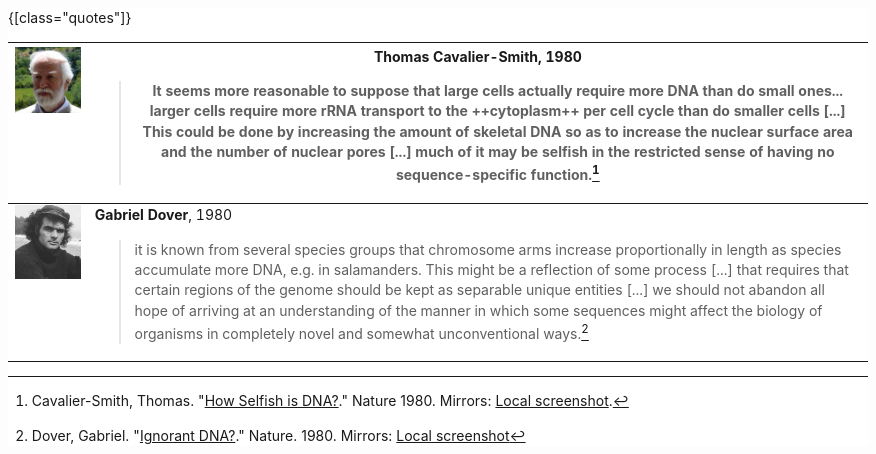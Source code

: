 {[class="quotes"]}

| <img src="/common/img/portraits/thomas-cavalier-smith.jpg?w=150"> | **Thomas Cavalier-Smith**, 1980<blockquote>It seems more reasonable to suppose that large cells actually require more DNA than do small ones... larger cells require more rRNA transport to the ++cytoplasm++ per cell cycle than do smaller cells [...] This could be done by increasing the amount of skeletal DNA so as to increase the nuclear surface area and the number of nuclear pores [...] much of it may be selfish in the restricted sense of having no sequence-specific function.[^cavalier-smith-1980]</blockquote> |
| ------------------------------------------------------------ | ------------------------------------------------------------ |
| <img src="/common/img/portraits/gabriel-dover.jpg?w=150">    | **Gabriel Dover**, 1980<blockquote>it is known from several species groups that chromosome arms increase proportionally in length as species accumulate more DNA, e.g. in salamanders.  This might be a reflection of some process [...] that requires that certain regions of the genome should be kept as separable unique entities [...] we should not abandon all hope of arriving at an understanding of the manner in which some sequences might affect the biology of organisms in completely novel and somewhat unconventional ways.[^dover-1980]</blockquote> |

[^chromosome]:  Original chromosome header image from "[Methods in Cell Biology](https://www.sciencedirect.com/science/article/abs/pii/S0091679X08004238)."  Elsevier.  2008.
[^angier-1994]:  Angier, Natalie.  "[Keys Emerge To Mystery Of 'Junk' DNA](https://www.nytimes.com/1994/06/28/science/keys-emerge-to-mystery-of-junk-dna.html)."  The New York Times.  1994.  Mirrors:  [Archive.is](https://archive.is/28s9w#selection-471.0-471.36).
[^angier-1994:a]:  "'I'm of the school of thought that junk DNA is absolutely necessary in evolution and recombination,' said Dr. J. Craig Venter of the Institute for Genomic Research in Gaithersburg, Md."
[^avise-2010]:  Avise, John.  Inside the Human Genome: A Case for Non-Intelligent Design."  Oxford University Press.  2010.  [Pages 82](http://books.google.com/books?id=M1PRvkPBKfQC&printsec=frontcover&q=%22comprise%20the%20vast%20bulk%22) and [132](http://books.google.com/books?id=M1PRvkPBKfQC&printsec=frontcover&q=%22mobile%20elements%20generally%22).  Mirrors:  [Local screenshot](functional-dna-predictions-files/sources/avise-inside-the-human-genome-2010-pages-82-132.png).  <small>In his 2010 book, Avise gives an estimate for how much of the human genome is junk based on repetitive sequences appearing unuseful.</small>
[^batten-1998]:  Batten, Don.  "['Junk' DNA (again)](https://creation.com/junk-dna-again)."  Creation Ministries International.  1998.  Mirrors:  [Archive.org](https://web.archive.org/web/20090616041555/https://creation.com/junk-dna-again).
[^behe-1996]:  Behe, Michael.  "Darwin's Black Box."  Free Press.  1996.  Page 226.  Mirrors:  [Google Books](http://books.google.com/books?id=7L8mkq4jG6EC&q=%22this%20argument%20is%20unconvincing%22), [Local screenshot](functional-dna-predictions-files/sources/behe-darwins-black-box-1996-page-226.png) 
[^brenner-1998]:  Brenner, Sydney.  "[Refuge of Spandrels](http://www.cell.com/current-biology/fulltext/S0960-9822(98)70427-0)."  Current Biology 1998.  Mirrors:  [Archive.is](http://archive.is/hXEnz). <small>Sydney Brenner is a biologist and winner of the 2002 Nobel prize in Physiology and Medicine.  He was also the first to propose the concept of messenger RNA while working with Francis Crick in the 1950s, as well as codons.  </small>
[^britannica-transposon]:  Encyclopedia Britannica.  "[Transposon](https://www.britannica.com/science/transposon)."  2014.  Mirrors:  [Archive.is](http://archive.is/cEsy2).
[^catalyst-2003]:  "[Genius of Junk (DNA)](https://www.abc.net.au/catalyst/genius-of-junk-dna/11007394)."  2003.  Mirrors:  [Archive.org](https://web.archive.org/save/https://www.abc.net.au/catalyst/genius-of-junk-dna/11007394), [Archive.is](http://archive.is/uUFyg).
[^cavalier-smith-1980]:  Cavalier-Smith, Thomas.  "[How Selfish is DNA?](https://www.nature.com/articles/285617a0)."  Nature 1980.  Mirrors:  [Local screenshot](functional-dna-predictions-files/sources/cavalier-smitih-how-selfish-is-dna-1980.png).
[^collins-2006]:  Collins, Francis.  "The Language of God."  Free Press.  2006.  Page 135.  Mirrors:  [Local screenshot](functional-dna-predictions-files/sources/collins-language-of-god-p135.png). <small>Francis Collins is a geneticist, former director of the human genome project and in 2009 was appointed by president Obama as director of the NIH.</small>
[^collins-2010]:  Collins, Francis.  "The Language of Life.  HaperCollins, 2010.  [Pages 5-6](http://books.google.com/books?id=c4MX5crWjzYC&pg=PA5&dq=%22The+discoveries+of+the+past+decade%22).  Mirrors:  [Local screenshot](functional-dna-predictions-files/sources/collins-language-of-life-2010-pages-5-6.png).  <small>Collins goes into more detail on page 9: "The ++exons++ and ++introns++ of protein-coding genes add up together to about 30 percent of the genome.  Of that 30 percent, 1.5 percent are coding exons and 28.5 percent are removable introns.  What about the rest? It appears there are also long 'spacer' segments of DNA that lie between genes and that don't crowd for protein.   In some instances, these regions extend across hundreds of thousands or even millions of base pairs, in which case they are referred to rather dismissively as 'gene deserts.'  These regions are not just filler, however.  They contain many of the signals that are needed to instruct a nearby gene about whether it should be on or off at a given developmental time in a given tissue.  Furthermore, we are learning that there may be thousands of genes hanging out in these so-called deserts that don't code for protein at all.  They are copied into RNA, but those RNA molecules are never ++translated++--instead, they serve some other important function."</small>
[^comings-1972]:  Comings, David E.  "[Advances in Human Genetics Volume 3, Chapter 5 The structure and function of chromatin](https://link.springer.com/chapter/10.1007/978-1-4757-4429-3_5)."  Springer.  1972.  Mirrors:  [Local screenshot](functional-dna-predictions-files/sources/comings-1972.png).
[^crick-1980]:  Crick, Francis and Leslie Orgel.  "[Selfish DNA: The Ultimate Parasite](http://profiles.nlm.nih.gov/ps/access/SCBCDG.pdf)."  Nature.  1980.  Mirrors:  [Archive.org](https://web.archive.org/web/20150919160849/http://profiles.nlm.nih.gov/ps/access/SCBCDG.pdf), [Local excerpt with comment](/articles/reviews/crick-orgel-selfish-dna-1980).
[^dawkins-1976]:  Dawkins, Richard "The Selfish Gene."  Oxford University Press.  1976.  [Page 45](http://books.google.com/books?id=EJeHTt8hW7UC&printsec=frontcover&q=%22Biologists%20are%20racking%20their%20brains%22).  Mirrors:  [Local screenshot](functional-dna-predictions-files/sources/dawkins-selfish-gene-1976.png).
[^dawkins-1998]:  Dawkins, Richard.  "[The Information Challenge](http://www.skeptics.com.au/publications/articles/the-information-challenge/)."  Australian Skeptics.  1998.  Mirrors:  [Archive.org](https://web.archive.org/web/20160717101940/http://www.skeptics.com.au/resources/articles/the-information-challenge/), [Archive.is](http://archive.is/nQNWP).
[^dawkins-2009]:  Dawkins, Richard "The Greatest Show on Earth: The Evidence for Evolution."  Free Press.  2009.  Pages 332-333.  Mirrors:  [Google Books](http://books.google.com/books?id=X-_dD3gKGHMC&q=%22we%20have%20to%20wonder%20why%22), [Local screenshot](functional-dna-predictions-files/sources/dawkins-greatest-show-2009-page-33.png).
[^dawkins-jonathan-sacks]:  Dawkins, Richard.  "[Jonathan Sacks and Richard Dawkins at BBC RE:Think festival 12](http://youtu.be/roFdPHdhgKQ?t=12m56s)."  2012.  Mirrors:  [Local clip](functional-dna-predictions-files/sources/dawkins-jonathan-sacks.mp4).
[^deduve-1995]:   de Duve, Christian.  "Vital Dust: Life as a Cosmic Imperative."  1995.  Pages 222-223.  Mirrors:  [Local screenshot](functional-dna-predictions-files/sources/deduve-1995-pages-222-223.png).
[^dembski-1998]:  Dembski, William.  "[Science and Design](http://www.firstthings.com/article/1998/10/001-science-and-design)."  First Things.  1998.  Mirrors:  [Archive.org](http://web.archive.org/web/20151031054902/http://www.firstthings.com/article/1998/10/001-science-and-design), [Archive.is](http://archive.is/amiem).
[^denton-1986]:  Denton, Michael.  "Evolution: A Theory in Crisis."  Burnett Books.  1996.  Pages 331-332.  Mirrors:  [Local screenshot](functional-dna-predictions-files/sources/denton-1986-p331.png).
[^denton-2002]:  Denton, Michael.  "Nature's Destiny."  Free Press.  2002.  Page 290.  Mirrors:  [Google Books](http://books.google.com/books?id=CdYpDRY0Z6oC&q=%22if%20it%20were%20true%20that%20the%20genomes%20of%20higher%22), [Local screenshot](functional-dna-predictions-files/sources/denton-natures-destiny-2002-page-290.png).
[^dodson-1962]:  Dodson, Edward O.  "[Note on the Cost of Natural Selection](http://www.journals.uchicago.edu/doi/abs/10.1086/282213)."  The American Naturalist.  1962.  Mirrors:  [Local screenshot](functional-dna-predictions-files/sources/dodson-1962.png). <small>JBS Haldane was an evolutionary biologist well known for his work in developing the modern evolutionary synthesis.  Calculating the implications of Haldane's model, Dodson explains: "Haldane (1957) has published calculations which indicate that it takes no less than 300 generations to replace a gene by ordinary selection pressures, and that this evolutionary process cannot be speeded up by simultaneous selection for more than one gene... we arrive at a maximum of something over 200 gene substitutions over the past million years for the genus Homo.  Since on average the mutation rate is the fixation rate, 300 generations with about 100 mutations per generation would give 30,000 neutral mutations per 1 beneficial mutation that fixes 29,999 / 30,000 is **99.997%** of fixed mutatiosn being netural.</small>
[^doolittle-1980]:  Doolittle, Ford and Carmen Sapienza.  "[Selfish genes, the phenotype paradigm and genome evolution](http://www.joelvelasco.net/teaching/167win10/doolittle%20sapienza%2080%20-%20selfish%20dna.pdf)."  Nature.  1980.  Mirrors:  [Archive.org](https://web.archive.org/web/20141230015737/http://www.joelvelasco.net/teaching/167win10/doolittle%20sapienza%2080%20-%20selfish%20dna.pdf), [Local excerpt with comment](/articles/reviews/doolittle-selfish-genes-1980).
[^dover-1980]:  Dover, Gabriel.  "[Ignorant DNA?](https://www.nature.com/articles/285618a0)."  Nature.  1980.  Mirrors:  [Local screenshot](functional-dna-predictions-files/sources/dover-ignorant-dna-1980.png) 
[^eyre-walker-2007]:  Eyre-Walker, Adam et al.  "[The distribution of fitness effects of new mutations](http://www.lifesci.susx.ac.uk/home/Adam_Eyre-Walker/Website/Publications_files/EWNRG07.pdf)."  Nature.  2007.  Mirrors:  [Archive.org](http://web.archive.org/web/20120301193017/http://www.lifesci.susx.ac.uk/home/Adam_Eyre-Walker/Website/Publications_files/EWNRG07.pdf), [Archive.is](http://archive.is/S9DqD).  <small>The authors state "relatively few amino-acid-changing mutations have effects of greater than 10% in humans, and that most have effects in the range of 10-3 and 10-1" Mutations in synonymous regions and non-protein coding genes would have even less of an effect.</small>
[^felsenstein-2003]:  Felsenstein, Joseph.  "Theoretical Evolutionary Genetics."  2003.  Page 121.  Mirrors:  [Archive.org](https://web.archive.org/web/20030416002559/http://evolution.gs.washington.edu/pgbook/pgbook.pdf) 
[^gibson-2011]:  Gibson et al.  "[Can Purifying Natural Selection Preserve Biological Information?](http://www.worldscientific.com/doi/pdf/10.1142/9789814508728_0010)."  World Scientific.  2011.  <small>The authors simulate "With a mutation rate of 10, almost half of all deleterious mutations were retained."</small>
[^graur-2012]:  Graur, Dan.  "['Function' in the human genome according to the evolution-free gospel of ENCODE](http://gbe.oxfordjournals.org/content/early/2013/02/20/gbe.evt028.full.pdf)."  Genome Biology and Evolution.  2013.  Mirrors:  [Archive.org](https://web.archive.org/web/20160622030232/http://gbe.oxfordjournals.org/content/early/2013/02/20/gbe.evt028.full.pdf), [Local excerpt with notes](/articles/reviews/graur-function-in-the-human-genome-2013).
[^graur-2013]:  Graur, Dan.  "How to Assemble a Human Genome."  2013.  Slide 5.  Mirrors:  [Archive.org](http://web.archive.org/web/20130719031933/http://twileshare.com/askq), [Local screenshot](functional-dna-predictions-files/sources/graur-how-to-assemble-a-human-genome-2013-slide5.png), [Local excerpt with notes](/articles/reviews/graur-how-to-assemble-a-human-genome-2013).
[^graur-2013b]:  Graur, Dan.  "[Dear Card Carrying #ENCODE members: Please Remember That Junk DNA is Not a Synonym for Noncoding DNA](http://judgestarling.tumblr.com/post/66039982758/dear-card-carrying-encode-members-please)."  Judge Starling Blog.  2013.  Mirrors:  [Archive.org](https://web.archive.org/web/20150501035843/http://judgestarling.tumblr.com/post/66039982758/dear-card-carrying-encode-members-please), [Archive.is](http://archive.is/NlRu3).
[^gregory-2014]:  Gregory, T. Ryan and Alexander Palazzo.  "[The Case for Junk DNA](https://www.ncbi.nlm.nih.gov/pmc/articles/PMC4014423/)."  PLOS Genetics.  2014.  Mirrors:  [Archive.org](https://web.archive.org/web/20160514080645/http://journals.plos.org/plosgenetics/article?id=10.1371/journal.pgen.1004351), [Local excerpts with notes](/articles/reviews/gregory-the-case-for-junk-dna-2014.php).
[^human-genome-2003]:  "[The Human Genome Project Completion: Frequently Asked Questions](https://www.genome.gov/11006943/human-genome-project-completion-frequently-asked-questions/)."  National Human Genome Research Institute.  2003.  <small>The project estimated "30,000 genes" in the human genome, which would comprise about 3% of human DNA.</small>
[^hurst-2013]:  Hurst, Lawrence D.  "[A logic (or lack thereof) of genome organization](http://www.biomedcentral.com/1741-7007/11/58)."  BMC Biology.  2013.  Mirrors:  [Archive.org](http://web.archive.org/web/20160206103736/http://bmcbiol.biomedcentral.com/articles/10.1186/1741-7007-11-58), [Archive.is](http://archive.is/fjH3X). <small>Hurst goes on to criticize ENCODE for offering too wide of a definition of function, as well as listing many open questions.</small>
[^jukes-1979]:  Jukes, Thomas H.  "[Letter from Thomas H. Jukes to Francis Crick](https://profiles.nlm.nih.gov/spotlight/sc/catalog/nlm:nlmuid-101584582X199-doc)."  1979.
[^kimura-1968]:  Kimura, Motoo.  "[Evolutionary Rate at the Molecular Level](http://www.nature.com/nature/journal/v217/n5129/abs/217624a0.html)."  Nature.  1968.  Mirrors:  [Saitou Naruya Laboratory](http://www.saitou-naruya-laboratory.org/assets/files/Kimura-1968.pdf), [Archive.org](https://web.archive.org/web/20160527094036/http://www.nature.com/nature/journal/v217/n5129/abs/217624a0.html), [Archive.is](http://archive.is/jq2SM#selection-31.28-425.31).
[^king-jukes-1969]:  King, Jack Lester and Thomas Jukes.  "[Non-Darwinian Evolution](http://authors.library.caltech.edu/5456/1/hrst.mit.edu/hrs/evolution/public/papers/kingjukes1969/kingjukes1969.pdf)."  Science.  1969.  Page 794, top of third column.  Mirrors:  [Archive.org](http://web.archive.org/web/20151022201201/http://authors.library.caltech.edu/5456/1/hrst.mit.edu/hrs/evolution/public/papers/kingjukes1969/kingjukes1969.pdf), [Archive.is](http://archive.is/wC8zb#selection-21.19-3725.13), [Local screenshot](functional-dna-predictions-files/sources/king-jukes-non-darwinian-evolution-1969.png).
[^kitcher-2007]:  Kitcher, Philip.  "Living With Darwin: Evolution, Design, and the Future of Faith."  Oxford University Press.  2007.  Pages 57-58.  Mirrors:  [Local screenshot](functional-dna-predictions-files/sources/kitcher-2007-pages-57-58.png).
[^klinghoffer-2012]:  Klinghoffer, David.  "[In _Science and Human Origins_, Casey Luskin Reveals the 'Big Bang' of Human Evolution.](http://www.evolutionnews.org/2012/06/in_science_and_061461.html)."  Evolution News.  2012.
[^kolata-2012]:  Kolata, Gina.  "[Bits of Mystery DNA, Far From 'Junk,' Play Crucial Role.](https://www.nytimes.com/2012/09/06/science/far-from-junk-dna-dark-matter-proves-crucial-to-health.html)."  New York Times.  2012.
[^lewin-1981]:  Lewin, Roger.  "[Do Jumping Genes Make Evolutionary Leaps?](https://www.science.org/doi/10.1126/science.7256261)"  Science.  1981.
[^lewin-1981:a]:  Page 635, left side.
[^lewin-1981:b]:  Page 634, bottom right.
[^lewin-1981:c]:  Page 635, middle.
[^lewin-1981:d]:  Page 635, bottom right.
[^lind-2010]:  Lind, Peter A. et al.  "[Mutational Robustness of Ribosomal Protein Genes](http://science.sciencemag.org/content/330/6005/825)."  Science.  2010.  <small>The authors tested ribosomal proteins in _salmonella trphimurium_ and found: "most mutations (120 out of 126) are weakly deleterious and the remaining ones are potentially neutral."</small>
[^lynch-2006]:  Lynch, Michael.  "[The Origins of Eukaryotic Gene Structure](https://academic.oup.com/mbe/article/23/2/450/1119102/The-Origins-of-Eukaryotic-Gene-Structure)."  Mol Bio Evol.  2006.  Mirrors:  [Archive.is](http://archive.is/T101Y).  <small>Michael Lynch is a highly respected population geneticist.  He writes, "The neutral (or nearly neutral) theory that emerged from this work still enjoys a central place in the field of molecular evolution" and "it is difficult to reject the hypothesis that the basic embellishments of the ++eukaryotic++ gene originated largely as a consequence of nonadaptive processes operating contrary to the expected direction of natural selection."</small>
[^makalowski-2007]:  Makalowski, Wojceich.  "[What is junk DNA, and what is it worth?](http://www.scientificamerican.com/article/what-is-junk-dna-and-what/)."  Scientific American.  2007.  Mirrors:  [Archive.org](http://web.archive.org/web/20150403212909/http://www.scientificamerican.com/article/what-is-junk-dna-and-what/), [Archive.is](http://archive.is/3HW8H).
[^mattick-2013]:  Mattick, John S. and Marcel E. Dinger.  "[The extent of functionality in the human genome](https://thehugojournal.springeropen.com/articles/10.1186/1877-6566-7-2)."  HUGO.  2013.  Mirrors:  [Archive.is](http://archive.is/ONipd), [Local excerpt with notes](/articles/reviews/mattick-extent-of-functionality-2013.php).
[^mattick-2018]:  Mattick, John.  "[Meet Professor John Mattick, CEO at Genomics England](https://www.genomicsengland.co.uk/meet-professor-john-mattick-ceo-at-genomics-england/)."  2018.  Mirrors:  [Archive.org](https://web.archive.org/web/20190126152118/https://www.genomicsengland.co.uk/meet-professor-john-mattick-ceo-at-genomics-england/).
[^meader-2010]:  Meader et al.  "[Massive turnover of functional sequence in human and other mammalian genomes](https://www.ncbi.nlm.nih.gov/pmc/articles/PMC2945182/)."  Genome Res.  2010.  Mirrors:  [Archive.is](http://archive.is/PNVyB). <small>Figure 2 shows how much DNA (of 3 billion base pairs total) is shared between humans (homo), macaca monkeys, mice (mus), rats (rattus), horses (equus), cows (bos), and dogs (canis).</small>
[^miller-1994]:  Miller, Kenneth.  "[Life's Grand Design](http://www.millerandlevine.com/km/evol/lgd/)." Technology Review 1994.  Mirrors:  [Archive.org](https://web.archive.org/web/20150919160849/http://profiles.nlm.nih.gov/ps/access/SCBCDG.pdf) 
[^mims-1994]:  Mims, Forest M. III.  "[Letter to the editor of Science](http://www.forrestmims.org/publications.html)."  1994.  Mirrors:  [Archive.org](https://web.archive.org/web/20070207085152/http://www.forrestmims.org/publications.html), [Archive.is](http://archive.is/ONLJ). <small>Mims does not have formal training in science, but has published several papers in ecology and environmental science, including in Nature In 2008, Discover Magazine featured him in a list of 10 [Amature Scientists Who Might Cure Cancer](http://discovermagazine.com/2008/dec/19-the-amateur-scientists-who-might-cure-cancer-from-their-basements).</small>
[^moran-2013]:  Moran, Larry.  "[Estimating the Human Mutation Rate: Direct Method](http://sandwalk.blogspot.com/2013/03/estimating-human-mutation-rate-direct.html)."  Sandwalk Blog.  2013.
[^moran-2012]:  Moran, Larry.  "[Darwinists Don't Believe in Junk DNA](http://sandwalk.blogspot.com/2012/07/darwinists-dont-believe-in-junk-dna.html)."  Sandwalk Blog.  2012.  Mirrors:  [Archive.org](http://web.archive.org/web/20150406174005/http://sandwalk.blogspot.com/2012/07/darwinists-dont-believe-in-junk-dna.html), [Archive.is](http://archive.is/UjZ2s).
[^moran-2014]:  Moran, Larry.  "[A creationist tries to understand genetic load](http://sandwalk.blogspot.com/2014/04/a-creationist-tries-to-understand.html)."  Sandwalk Blog.  2014.  Mirrors:  [Archive.org](http://web.archive.org/web/20150906213536/http://sandwalk.blogspot.com/2014/04/a-creationist-tries-to-understand.html), [Archive.is](http://archive.is/MrGhZ).
[^moran-2014b]:  Moran, Larry.  Comment on "[Breaking news: Creationist Vincent Torley lies and moves goalposts](http://sandwalk.blogspot.com/2014/04/breaking-news-creationist-vincent.html?showComment=1396459508015#c3928367699865279715)."  Sandwalk Blog.  2014.  <small>Joe Felsenstein is a well known population geneticist who has published a [criticism](https://www.jstor.org/stable/2459384?seq=1) of Haldane's limit.  When he and biochemist Larry Moran (both Intelligent Design critics) were asked to estimate the number of beneficial versus netural differences between human and chimps, they replied, "Updated numbers suggest 44 million point mutations and something like 2 million insertions/deletions for a grand total of 46 million mutations. We don't know how many of those were beneficial (adaptive) leading to ways in which modern chimps are better adapted than the common ancestor.  (Same for humans.) My guess would be only a few thousand in each lineage.  1 - 3000 / 23,000,000 is **99.987%** of fixed mutations being neutral.</small>
[^moran-2015]:  Moran, Larry.  "[Francis Collins rejects junk DNA](http://sandwalk.blogspot.com/2015/01/francis-collins-rejects-junk-dna.html)."  Sandwalk Blog.  2015.  Mirrors:  [Archive.org](https://web.archive.org/web/20150406173733/http://sandwalk.blogspot.com/2015/01/francis-collins-rejects-junk-dna.html), [Archive.is](http://archive.is/EW2tj).
[^myers-2008]:  Myers, PZ.  "[15 misconceptions about evolution](http://scienceblogs.com/pharyngula/2008/02/20/15-misconceptions-about-evolut/)."  Pharyngula Blog.  2008.  Mirrors:  [Archive.org](https://web.archive.org/web/20150920192055/http://scienceblogs.com/pharyngula/2008/02/20/15-misconceptions-about-evolut/), [Archive.is](http://archive.is/IaFsx). <small>PZ Myers is an evolutionary and developmental biologist In 2006, Nature listed his blog Pharyngula as the top ranked blog by a scientist.</small>
[^myers-2014]:  Myers, PZ.  "[The state of modern evolutionary theory may not be what you think it is](http://scienceblogs.com/pharyngula/2014/02/14/the-state-of-modern-evolutionary-theory-may-not-be-what-you-think-it-is/)."  Pharyngula Blog.  2014.  Mirrors:  [Archive.is](http://archive.is/XXNPj).<small>PZ Myers is a developmental biologist well known for his criticisms of Intelligent Design Myers writes "the revolution is over.  Neutral and nearly neutral theory won."</small>
[^myers-2015]:  Myers, PZ.  "[The Genetic Load Problem](http://scienceblogs.com/pharyngula/2015/01/06/the-genetic-load-problem/)."  Science Blogs.  2015.
[^obrien-1973]:  O'Brien, Stephen J.  "[On estimating functional gene number in eukaryotes](https://pubmed.ncbi.nlm.nih.gov/4512011/)."
[^obrien-1973:a]:  Page 53 bottom right.
[^ohno-1972]:  Ohno, Susumu.  "[So much 'Junk' in our Genome](http://www.junkdna.com/ohno.html)."  Brookhaven Symposia in Biology.  1972.  Mirrors:  [Archive.org](https://web.archive.org/web/20160203012605/http://www.junkdna.com/ohno.html),  [Archive.is](http://archive.is/j22Qx#selection-79.366-79.535), [Local excerpt with comment](/articles/reviews/ohno-so-much-junk-in-our-genome-1972-comment.php).
[^prothero-2013]:  Prothero, Don.  "Reality Check How Science Deniers Threaten Our Future."  Indiana University Press."  2013.  [Page 118](https://books.google.com/books?id=_VEqAAAAQBAJ&q=%22Genetics+has+also+shown%22#v=snippet&q=%22Genetics%20has%20also%20shown%22).  Mirrors:  [Google Books](https://books.google.com/books?id=_VEqAAAAQBAJ&q=%22Genetics+has+also+shown%22#v=snippet&q=%22Genetics%20has%20also%20shown%22), [Local screenshot](functional-dna-predictions-files/sources/prothero-reality-check-2013-page-118.png).  <small>Don Prothero is a mammalian paleontologist regarded by Stephen J. Gould as "the best punctuated equilibrium researcher on the West Coast.  Searching Prothero's book for "ENCODE" produced no results, but sometimes Google book search can be spotty.</small>
[^reasons-adam]:  "[Age of Adam](http://www.reasons.org/rtb-101/ageofadam)."  Reasons to Believe.  Retrieved Jan 1, 2017.  Mirrors:  [Archive.org](http://web.archive.org/web/20131104063529/http://www.reasons.org/rtb-101/ageofadam), [Archive.is](http://archive.is/svl6I).
[^sagan-1993]:  Sagan, Carl and Ann Druyan.  "Shadows of Forgotten Ancestors."  Random House.  1993.  Page 128.  Mirrors:  [Google Books](http://books.google.com/books?id=DjjWea3fgO8C&printsec=frontcover&q=%22The%20evolutionary%20process%20is%20not%20omnicompetent%22), [Local screenshot](functional-dna-predictions-files/sources/sagan-shadows-of-forgotten-ancestors-1993-page-128.png).
[^sanford-2015]:  Sanford, John.  [Response to Gerald Jellison](https://www.amazon.com/review/RPW6H4PXYFMTM/ref=cm_cr_rev_detmd_pl?ie=UTF8&asin=0981631606&cdForum=Fx14WQT04EQ1CQ7&cdMsgID=Mx267NHHYPN3GUN&cdMsgNo=28&cdPage=3&cdSort=oldest&cdThread=Tx34YEABEPPRF66&store=books\#Mx267NHHYPN3GUN)."  Amazon.  2015.  <small>Unfortunately, Amazon removed all comments on reviews, so this comment is no longer available.  But it was copied from Sanford's comment there when writing this article.</small> 
[^sarfati-2003]:  Sarfati, Jonathan.  "[DNA: marvellous messages or mostly mess?](https://creation.com/creation-magazine-table-of-contents-252)"  Creation Magazine.  2003.
[^schlesinger-2008]:  Schlesinger, Victoria.  "[The Amateur Scientists Who Might Cure Cancer—From Their Basements](http://discovermagazine.com/2008/dec/19-the-amateur-scientists-who-might-cure-cancer-from-their-basements)."  Discover Magazine.  2008.  Mirrors:  [Archive.is](http://archive.is/XQLiO).
[^shermer-2006]:  Shermer, Michael.  "Why Darwin Matters: The Case Against Intelligent Design."  Times Books.  2006.  Page 74.  Mirrors:  [Google Books](http://books.google.com/books?id=X-_dD3gKGHMC&q=%22we%20have%20to%20wonder%20why%22), [Local screenshot](functional-dna-predictions-files/sources/shermer-why-darwin-matters-2006-page-74.png).
[^snoke-2001]:  Snoke, David.  "[In favor of God-of-the-gaps reasoning](http://www.asa3.org/ASA/PSCF/2001/PSCF9-01Snoke.html)."  Perspectives on Science and Christian Faith.  2001.  Mirrors:  [Archive.org](http://web.archive.org/web/20020618004243/http://www.asa3.org/ASA/PSCF/2001/PSCF9-01Snoke.html), [Archive.is](http://archive.is/lPzlZ).
[^stamatoyannopoulos-2012]:  "[ENCODE Project Writes Eulogy for Junk DNA](http://science.sciencemag.org/content/337/6099/1159.summary)."  Science.  2012.  Mirrors:  [Local screenshot](functional-dna-predictions-files/sources/science-encode-2012.png).
[^sternberg-2009]:  Sternberg, Richard.  "[How The Junk DNA Hypothesis Has Changed Since 1980](http://www.evolutionnews.org/2009/10/how_the_junk_dna_hypothesis_ha026421.html)."  Evolution News 2009.  Mirrors:  [Archive.org](http://web.archive.org/web/20101226031009/http://www.evolutionnews.org/2009/10/how_the_junk_dna_hypothesis_ha026421.html), [Archive.is](http://archive.is/XcuSa).
[^trifonov-2010]:  Trifonov, Edward.  "Second, third, fourth... genetic codes.  One spectacular case of code crowding."  2010.  Seek to [10:17](http://youtu.be/fDB3fMCfk0E?t=10m17s).  Mirrors:  [Local screenshot](functional-dna-predictions-files/sources/trifinov-2010.jpg).
[^twitter-2024]:  [Twitter thread](https://twitter.com/DilettanteSci/status/1773376318043800037).  Mirrors:  [Local screenshot](functional-dna-predictions-files/sources/twitter-2024.png).
[^wieland-1994]:  Wieland, Carl.  "[Junk Moves Up in the World](https://dl0.creation.com/articles/p093/c09397/j08_2_125.pdf)."  Creation ex nihilo Technical Journal.  1994.  Mirrors:  [Archive.org](https://web.archive.org/web/20220816193831/https://dl0.creation.com/articles/p093/c09397/j08_2_125.pdf), [Archive.is](https://archive.is/q447E).
[^williams-2008]:  Williams, Alex.  "[Mutations: evolution’s engine becomes evolution’s end!](http://creation.com/mutations-are-evolutions-end)."  Journal of Creation.  2008.  Mirrors:  [Archive.org](http://web.archive.org/web/20100203225355/http://creation.com/mutations-are-evolutions-end), [Archive.is](http://archive.is/J8zb8).
[^yong-2012]:  Yong, Ed.  "[ENCODE: the rough guide to the human genome](http://blogs.discovermagazine.com/notrocketscience/2012/09/05/encode-the-rough-guide-to-the-human-genome/)."  Discover Magazine.  2012.